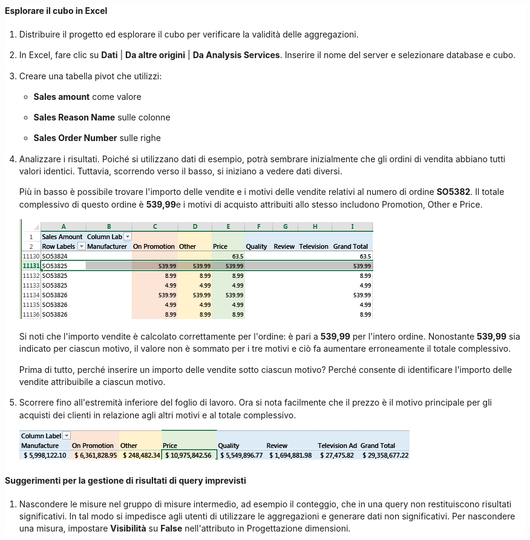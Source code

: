#### <a name="browse-the-cube-in-excel"></a>Esplorare il cubo in Excel  
  
1.  Distribuire il progetto ed esplorare il cubo per verificare la validità delle aggregazioni.  
  
2.  In Excel, fare clic su **Dati** | **Da altre origini** | **Da Analysis Services**. Inserire il nome del server e selezionare database e cubo.  
  
3.  Creare una tabella pivot che utilizzi:  
  
    -   **Sales amount** come valore  
  
    -   **Sales Reason Name** sulle colonne  
  
    -   **Sales Order Number** sulle righe  
  
4.  Analizzare i risultati. Poiché si utilizzano dati di esempio, potrà sembrare inizialmente che gli ordini di vendita abbiano tutti valori identici. Tuttavia, scorrendo verso il basso, si iniziano a vedere dati diversi.  
  
     Più in basso è possibile trovare l'importo delle vendite e i motivi delle vendite relativi al numero di ordine **SO5382**. Il totale complessivo di questo ordine è **539,99**e i motivi di acquisto attribuiti allo stesso includono Promotion, Other e Price.  
  
     ![Foglio di lavoro di Excel che Mostra aggregazioni molti-a-molti](../../analysis-services/multidimensional-models/media/ssas-m2m-excel.png "foglio di lavoro di Excel che Mostra aggregazioni molti-a-molti")  
  
     Si noti che l'importo vendite è calcolato correttamente per l'ordine: è pari a **539,99** per l'intero ordine. Nonostante **539,99** sia indicato per ciascun motivo, il valore non è sommato per i tre motivi e ciò fa aumentare erroneamente il totale complessivo.  
  
     Prima di tutto, perché inserire un importo delle vendite sotto ciascun motivo? Perché consente di identificare l'importo delle vendite attribuibile a ciascun motivo.  
  
5.  Scorrere fino all'estremità inferiore del foglio di lavoro. Ora si nota facilmente che il prezzo è il motivo principale per gli acquisti dei clienti in relazione agli altri motivi e al totale complessivo.  
  
     ![Cartella di lavoro di Excel che mostra i totali in molti-a-molti](../../analysis-services/multidimensional-models/media/ssas-m2m-excelgrandtotal.png "cartella di lavoro di Excel che mostra i totali in molti-a-molti")  
  
#### <a name="tips-for-handling-unexpected-query-results"></a>Suggerimenti per la gestione di risultati di query imprevisti  
  
1.  Nascondere le misure nel gruppo di misure intermedio, ad esempio il conteggio, che in una query non restituiscono risultati significativi. In tal modo si impedisce agli utenti di utilizzare le aggregazioni e generare dati non significativi. Per nascondere una misura, impostare **Visibilità** su **False** nell'attributo in Progettazione dimensioni.  
  